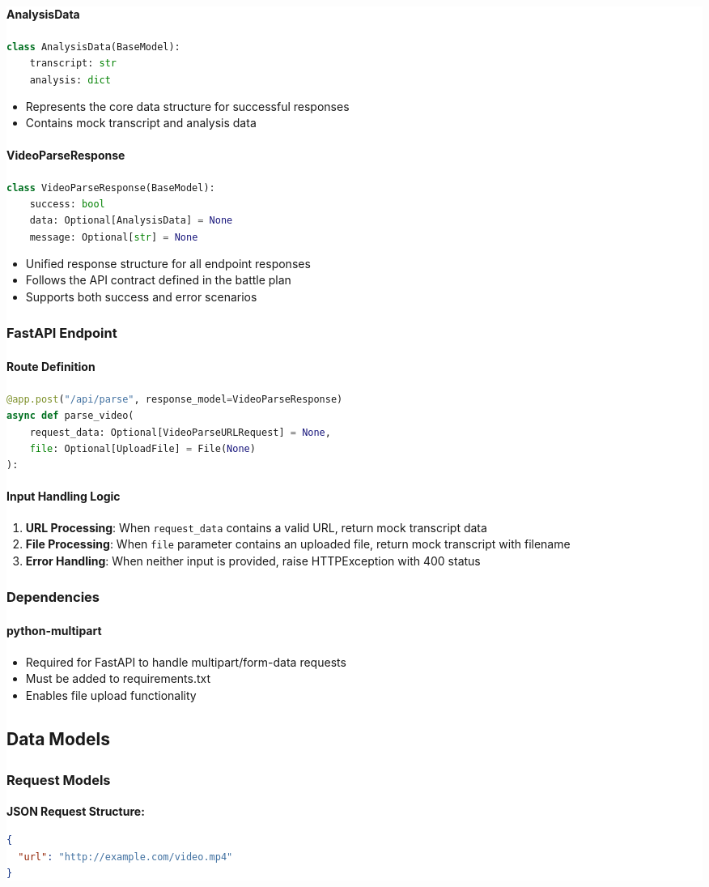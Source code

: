 #### AnalysisData  
```python
class AnalysisData(BaseModel):
    transcript: str
    analysis: dict
```
- Represents the core data structure for successful responses
- Contains mock transcript and analysis data

#### VideoParseResponse
```python
class VideoParseResponse(BaseModel):
    success: bool
    data: Optional[AnalysisData] = None
    message: Optional[str] = None
```
- Unified response structure for all endpoint responses
- Follows the API contract defined in the battle plan
- Supports both success and error scenarios

### FastAPI Endpoint

#### Route Definition
```python
@app.post("/api/parse", response_model=VideoParseResponse)
async def parse_video(
    request_data: Optional[VideoParseURLRequest] = None,
    file: Optional[UploadFile] = File(None)
):
```

#### Input Handling Logic
1. **URL Processing**: When `request_data` contains a valid URL, return mock transcript data
2. **File Processing**: When `file` parameter contains an uploaded file, return mock transcript with filename
3. **Error Handling**: When neither input is provided, raise HTTPException with 400 status

### Dependencies

#### python-multipart
- Required for FastAPI to handle multipart/form-data requests
- Must be added to requirements.txt
- Enables file upload functionality

## Data Models

### Request Models

**JSON Request Structure:**
```json
{
  "url": "http://example.com/video.mp4"
}
```
